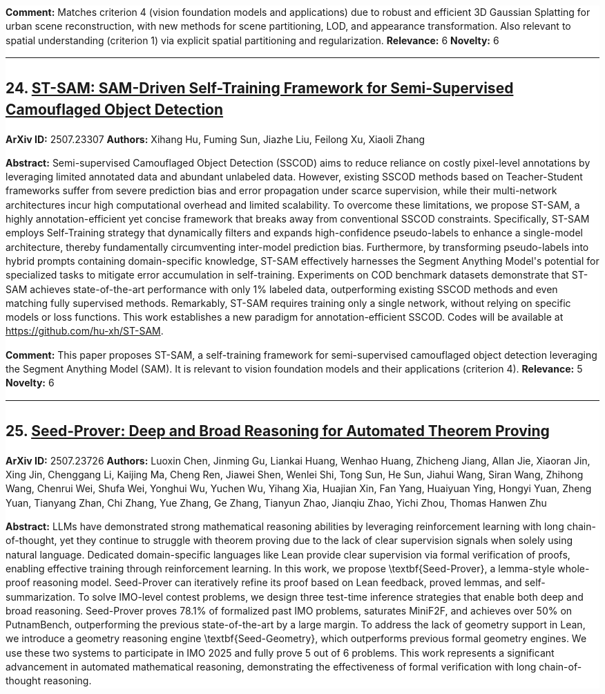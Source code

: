 **Comment:** Matches criterion 4 (vision foundation models and applications) due to robust and efficient 3D Gaussian Splatting for urban scene reconstruction, with new methods for scene partitioning, LOD, and appearance transformation. Also relevant to spatial understanding (criterion 1) via explicit spatial partitioning and regularization.
**Relevance:** 6
**Novelty:** 6

---

## 24. [ST-SAM: SAM-Driven Self-Training Framework for Semi-Supervised Camouflaged Object Detection](https://arxiv.org/abs/2507.23307) <a id="link24"></a>
**ArXiv ID:** 2507.23307
**Authors:** Xihang Hu, Fuming Sun, Jiazhe Liu, Feilong Xu, Xiaoli Zhang

**Abstract:**  Semi-supervised Camouflaged Object Detection (SSCOD) aims to reduce reliance on costly pixel-level annotations by leveraging limited annotated data and abundant unlabeled data. However, existing SSCOD methods based on Teacher-Student frameworks suffer from severe prediction bias and error propagation under scarce supervision, while their multi-network architectures incur high computational overhead and limited scalability. To overcome these limitations, we propose ST-SAM, a highly annotation-efficient yet concise framework that breaks away from conventional SSCOD constraints. Specifically, ST-SAM employs Self-Training strategy that dynamically filters and expands high-confidence pseudo-labels to enhance a single-model architecture, thereby fundamentally circumventing inter-model prediction bias. Furthermore, by transforming pseudo-labels into hybrid prompts containing domain-specific knowledge, ST-SAM effectively harnesses the Segment Anything Model's potential for specialized tasks to mitigate error accumulation in self-training. Experiments on COD benchmark datasets demonstrate that ST-SAM achieves state-of-the-art performance with only 1\% labeled data, outperforming existing SSCOD methods and even matching fully supervised methods. Remarkably, ST-SAM requires training only a single network, without relying on specific models or loss functions. This work establishes a new paradigm for annotation-efficient SSCOD. Codes will be available at https://github.com/hu-xh/ST-SAM.

**Comment:** This paper proposes ST-SAM, a self-training framework for semi-supervised camouflaged object detection leveraging the Segment Anything Model (SAM). It is relevant to vision foundation models and their applications (criterion 4).
**Relevance:** 5
**Novelty:** 6

---

## 25. [Seed-Prover: Deep and Broad Reasoning for Automated Theorem Proving](https://arxiv.org/abs/2507.23726) <a id="link25"></a>
**ArXiv ID:** 2507.23726
**Authors:** Luoxin Chen, Jinming Gu, Liankai Huang, Wenhao Huang, Zhicheng Jiang, Allan Jie, Xiaoran Jin, Xing Jin, Chenggang Li, Kaijing Ma, Cheng Ren, Jiawei Shen, Wenlei Shi, Tong Sun, He Sun, Jiahui Wang, Siran Wang, Zhihong Wang, Chenrui Wei, Shufa Wei, Yonghui Wu, Yuchen Wu, Yihang Xia, Huajian Xin, Fan Yang, Huaiyuan Ying, Hongyi Yuan, Zheng Yuan, Tianyang Zhan, Chi Zhang, Yue Zhang, Ge Zhang, Tianyun Zhao, Jianqiu Zhao, Yichi Zhou, Thomas Hanwen Zhu

**Abstract:**  LLMs have demonstrated strong mathematical reasoning abilities by leveraging reinforcement learning with long chain-of-thought, yet they continue to struggle with theorem proving due to the lack of clear supervision signals when solely using natural language. Dedicated domain-specific languages like Lean provide clear supervision via formal verification of proofs, enabling effective training through reinforcement learning. In this work, we propose \textbf{Seed-Prover}, a lemma-style whole-proof reasoning model. Seed-Prover can iteratively refine its proof based on Lean feedback, proved lemmas, and self-summarization. To solve IMO-level contest problems, we design three test-time inference strategies that enable both deep and broad reasoning. Seed-Prover proves $78.1\%$ of formalized past IMO problems, saturates MiniF2F, and achieves over 50\% on PutnamBench, outperforming the previous state-of-the-art by a large margin. To address the lack of geometry support in Lean, we introduce a geometry reasoning engine \textbf{Seed-Geometry}, which outperforms previous formal geometry engines. We use these two systems to participate in IMO 2025 and fully prove 5 out of 6 problems. This work represents a significant advancement in automated mathematical reasoning, demonstrating the effectiveness of formal verification with long chain-of-thought reasoning.

